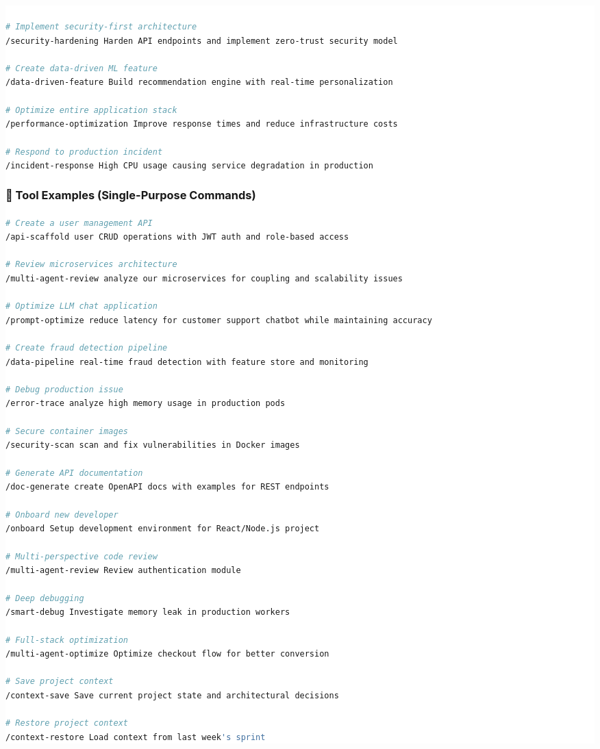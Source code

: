 ```bash

# Implement security-first architecture
/security-hardening Harden API endpoints and implement zero-trust security model

# Create data-driven ML feature
/data-driven-feature Build recommendation engine with real-time personalization

# Optimize entire application stack
/performance-optimization Improve response times and reduce infrastructure costs

# Respond to production incident
/incident-response High CPU usage causing service degradation in production
```

### 🔧 Tool Examples (Single-Purpose Commands)

```bash
# Create a user management API
/api-scaffold user CRUD operations with JWT auth and role-based access

# Review microservices architecture
/multi-agent-review analyze our microservices for coupling and scalability issues

# Optimize LLM chat application
/prompt-optimize reduce latency for customer support chatbot while maintaining accuracy

# Create fraud detection pipeline
/data-pipeline real-time fraud detection with feature store and monitoring

# Debug production issue
/error-trace analyze high memory usage in production pods

# Secure container images
/security-scan scan and fix vulnerabilities in Docker images

# Generate API documentation
/doc-generate create OpenAPI docs with examples for REST endpoints

# Onboard new developer
/onboard Setup development environment for React/Node.js project

# Multi-perspective code review
/multi-agent-review Review authentication module

# Deep debugging
/smart-debug Investigate memory leak in production workers

# Full-stack optimization
/multi-agent-optimize Optimize checkout flow for better conversion

# Save project context
/context-save Save current project state and architectural decisions

# Restore project context
/context-restore Load context from last week's sprint
```
